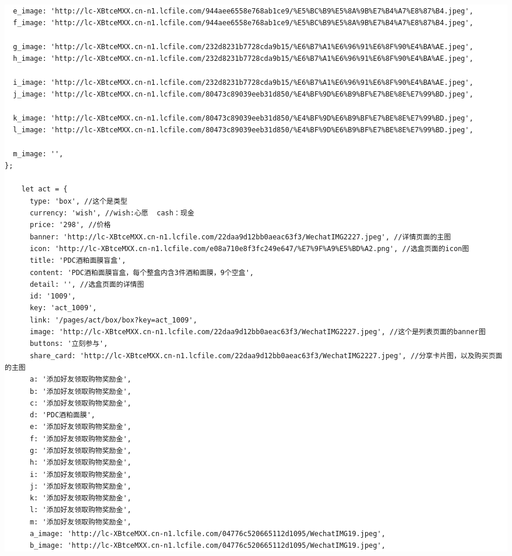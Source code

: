       e_image: 'http://lc-XBtceMXX.cn-n1.lcfile.com/944aee6558e768ab1ce9/%E5%BC%B9%E5%8A%9B%E7%B4%A7%E8%87%B4.jpeg',
      f_image: 'http://lc-XBtceMXX.cn-n1.lcfile.com/944aee6558e768ab1ce9/%E5%BC%B9%E5%8A%9B%E7%B4%A7%E8%87%B4.jpeg',

      g_image: 'http://lc-XBtceMXX.cn-n1.lcfile.com/232d8231b7728cda9b15/%E6%B7%A1%E6%96%91%E6%8F%90%E4%BA%AE.jpeg',
      h_image: 'http://lc-XBtceMXX.cn-n1.lcfile.com/232d8231b7728cda9b15/%E6%B7%A1%E6%96%91%E6%8F%90%E4%BA%AE.jpeg',

      i_image: 'http://lc-XBtceMXX.cn-n1.lcfile.com/232d8231b7728cda9b15/%E6%B7%A1%E6%96%91%E6%8F%90%E4%BA%AE.jpeg',
      j_image: 'http://lc-XBtceMXX.cn-n1.lcfile.com/80473c89039eeb31d850/%E4%BF%9D%E6%B9%BF%E7%BE%8E%E7%99%BD.jpeg',

      k_image: 'http://lc-XBtceMXX.cn-n1.lcfile.com/80473c89039eeb31d850/%E4%BF%9D%E6%B9%BF%E7%BE%8E%E7%99%BD.jpeg',
      l_image: 'http://lc-XBtceMXX.cn-n1.lcfile.com/80473c89039eeb31d850/%E4%BF%9D%E6%B9%BF%E7%BE%8E%E7%99%BD.jpeg',

      m_image: '',
    };

        let act = {
          type: 'box', //这个是类型
          currency: 'wish', //wish:心愿  cash：现金
          price: '298', //价格
          banner: 'http://lc-XBtceMXX.cn-n1.lcfile.com/22daa9d12bb0aeac63f3/WechatIMG2227.jpeg', //详情页面的主图
          icon: 'http://lc-XBtceMXX.cn-n1.lcfile.com/e08a710e8f3fc249e647/%E7%9F%A9%E5%BD%A2.png', //选盒页面的icon图
          title: 'PDC酒粕面膜盲盒',
          content: 'PDC酒粕面膜盲盒，每个整盒内含3件酒粕面膜，9个空盒',
          detail: '', //选盒页面的详情图
          id: '1009',
          key: 'act_1009',
          link: '/pages/act/box/box?key=act_1009',
          image: 'http://lc-XBtceMXX.cn-n1.lcfile.com/22daa9d12bb0aeac63f3/WechatIMG2227.jpeg', //这个是列表页面的banner图
          buttons: '立刻参与',
          share_card: 'http://lc-XBtceMXX.cn-n1.lcfile.com/22daa9d12bb0aeac63f3/WechatIMG2227.jpeg', //分享卡片图，以及购买页面的主图
          a: '添加好友领取购物奖励金',
          b: '添加好友领取购物奖励金',
          c: '添加好友领取购物奖励金',
          d: 'PDC酒粕面膜',
          e: '添加好友领取购物奖励金',
          f: '添加好友领取购物奖励金',
          g: '添加好友领取购物奖励金',
          h: '添加好友领取购物奖励金',
          i: '添加好友领取购物奖励金',
          j: '添加好友领取购物奖励金',
          k: '添加好友领取购物奖励金',
          l: '添加好友领取购物奖励金',
          m: '添加好友领取购物奖励金',
          a_image: 'http://lc-XBtceMXX.cn-n1.lcfile.com/04776c520665112d1095/WechatIMG19.jpeg',
          b_image: 'http://lc-XBtceMXX.cn-n1.lcfile.com/04776c520665112d1095/WechatIMG19.jpeg',
